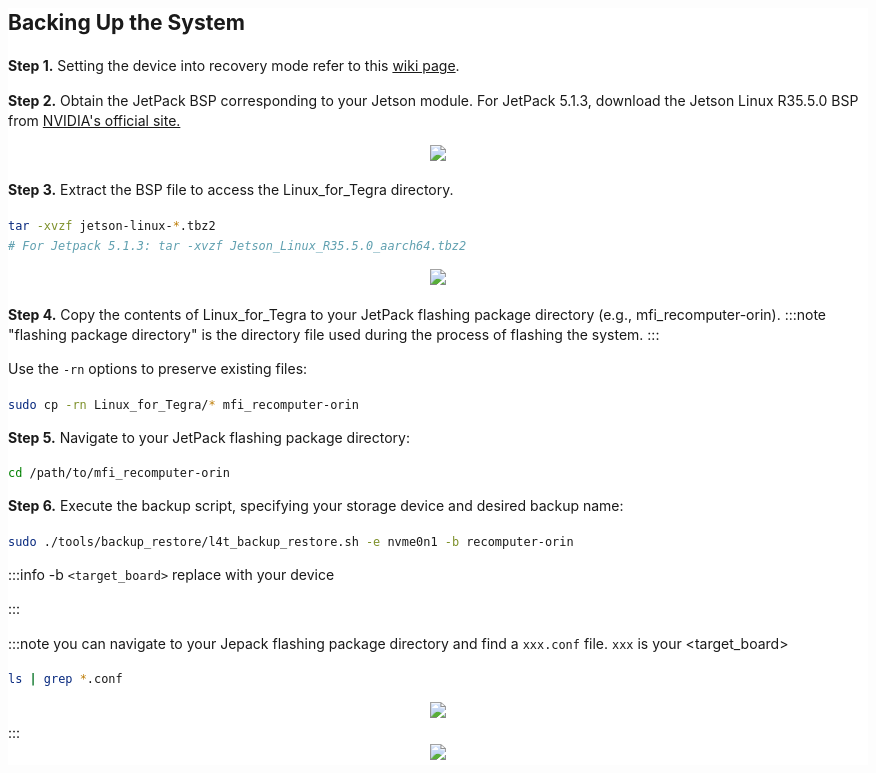 ## Backing Up the System

**Step 1.** Setting the device into recovery mode refer to this [wiki page](https://wiki.seeedstudio.com/reComputer_J4012_Flash_Jetpack/#enter-force-recovery-mode).

**Step 2.** Obtain the JetPack BSP corresponding to your Jetson module. For JetPack 5.1.3, download the Jetson Linux R35.5.0 BSP from [NVIDIA's official site.](https://developer.nvidia.com/embedded/jetson-linux-r3550)
<div align="center"><img width ="1000" src="https://files.seeedstudio.com/wiki/reComputer-Jetson/reComputer_backup/download_bsp.jpg"/></div>

**Step 3.** Extract the BSP file to access the Linux_for_Tegra directory.

```bash
tar -xvzf jetson-linux-*.tbz2
# For Jetpack 5.1.3: tar -xvzf Jetson_Linux_R35.5.0_aarch64.tbz2
```

<div align="center"><img width ="1000" src="https://files.seeedstudio.com/wiki/reComputer-Jetson/reComputer_backup/zip.jpg"/></div>
  

**Step 4.** Copy the contents of Linux_for_Tegra to your JetPack flashing package directory (e.g., mfi_recomputer-orin). 
:::note
"flashing package directory" is the directory file used during the process of flashing the system.
:::

Use the `-rn` options to preserve existing files:
```bash
sudo cp -rn Linux_for_Tegra/* mfi_recomputer-orin
```

**Step 5.** Navigate to your JetPack flashing package directory:

```bash
cd /path/to/mfi_recomputer-orin
```
**Step 6.** Execute the backup script, specifying your storage device and desired backup name:
```bash
sudo ./tools/backup_restore/l4t_backup_restore.sh -e nvme0n1 -b recomputer-orin
```
:::info
-b `<target_board>` replace with your device

:::

:::note
you can navigate  to your Jepack flashing package directory and find a `xxx.conf` file.
`xxx` is your  <target_board> 
```bash
ls | grep *.conf
```
<div align="center"><img width ="1000" src="https://files.seeedstudio.com/wiki/reComputer-Jetson/reComputer_backup/conf_file1.jpg"/></div>
:::

<div align="center"><img width ="1000" src="https://files.seeedstudio.com/wiki/reComputer-Jetson/reComputer_backup/backup_start.png"/></div>
